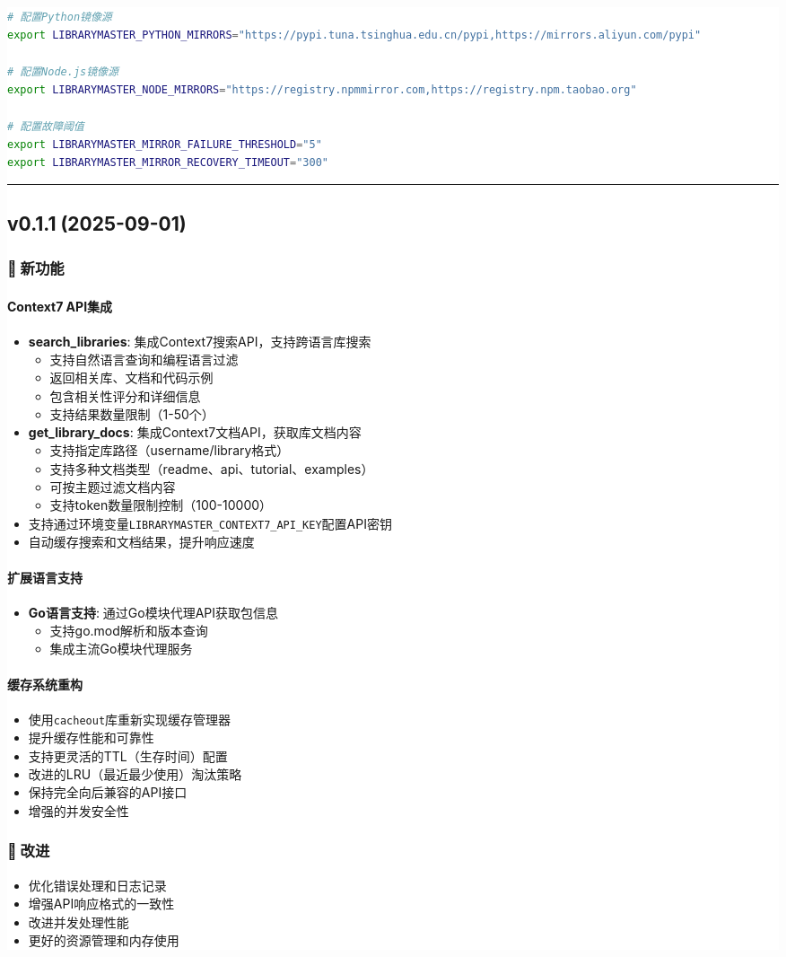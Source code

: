 ```bash
# 配置Python镜像源
export LIBRARYMASTER_PYTHON_MIRRORS="https://pypi.tuna.tsinghua.edu.cn/pypi,https://mirrors.aliyun.com/pypi"

# 配置Node.js镜像源
export LIBRARYMASTER_NODE_MIRRORS="https://registry.npmmirror.com,https://registry.npm.taobao.org"

# 配置故障阈值
export LIBRARYMASTER_MIRROR_FAILURE_THRESHOLD="5"
export LIBRARYMASTER_MIRROR_RECOVERY_TIMEOUT="300"
```

---

## v0.1.1 (2025-09-01)

### 🚀 新功能

#### Context7 API集成

- **search_libraries**: 集成Context7搜索API，支持跨语言库搜索
    - 支持自然语言查询和编程语言过滤
    - 返回相关库、文档和代码示例
    - 包含相关性评分和详细信息
    - 支持结果数量限制（1-50个）
- **get_library_docs**: 集成Context7文档API，获取库文档内容
    - 支持指定库路径（username/library格式）
    - 支持多种文档类型（readme、api、tutorial、examples）
    - 可按主题过滤文档内容
    - 支持token数量限制控制（100-10000）
- 支持通过环境变量`LIBRARYMASTER_CONTEXT7_API_KEY`配置API密钥
- 自动缓存搜索和文档结果，提升响应速度

#### 扩展语言支持

- **Go语言支持**: 通过Go模块代理API获取包信息
    - 支持go.mod解析和版本查询
    - 集成主流Go模块代理服务

#### 缓存系统重构

- 使用`cacheout`库重新实现缓存管理器
- 提升缓存性能和可靠性
- 支持更灵活的TTL（生存时间）配置
- 改进的LRU（最近最少使用）淘汰策略
- 保持完全向后兼容的API接口
- 增强的并发安全性

### 🔧 改进

- 优化错误处理和日志记录
- 增强API响应格式的一致性
- 改进并发处理性能
- 更好的资源管理和内存使用
